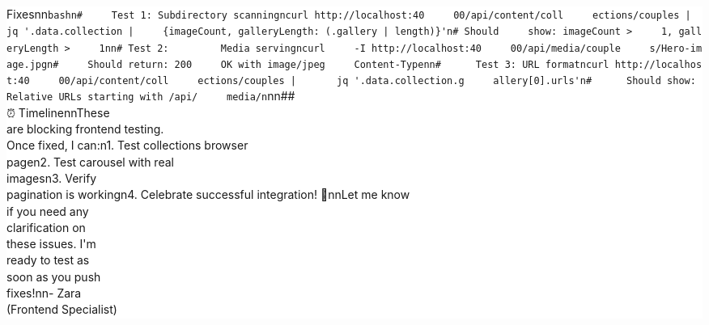 Fixesnn```bashn#    
 Test 1:
Subdirectory
scanningncurl
http://localhost:40    
00/api/content/coll    
ections/couples |      
jq
'.data.collection |    
 {imageCount,
galleryLength:
(.gallery |
length)}'n# Should    
 show: imageCount >    
 1, galleryLength >    
 1nn# Test 2:        
Media servingncurl    
 -I
http://localhost:40    
00/api/media/couple    
s/Hero-image.jpgn#    
 Should return: 200    
 OK with image/jpeg    
 Content-Typenn#     
Test 3: URL
formatncurl
http://localhost:40    
00/api/content/coll    
ections/couples |      
jq
'.data.collection.g    
allery[0].urls'n#     
Should show:
Relative URLs
starting with /api/    
media/n```nn##      
⏰
TimelinennThese      
are blocking
frontend testing.      
Once fixed, I
can:n1. Test
collections browser    
 pagen2. Test
carousel with real     
imagesn3. Verify      
pagination is
workingn4.
Celebrate
successful
integration!
🎉nnLet me know      
if you need any        
clarification on       
these issues. I'm      
ready to test as       
soon as you push       
fixes!nn- Zara       
(Frontend
Specialist)
